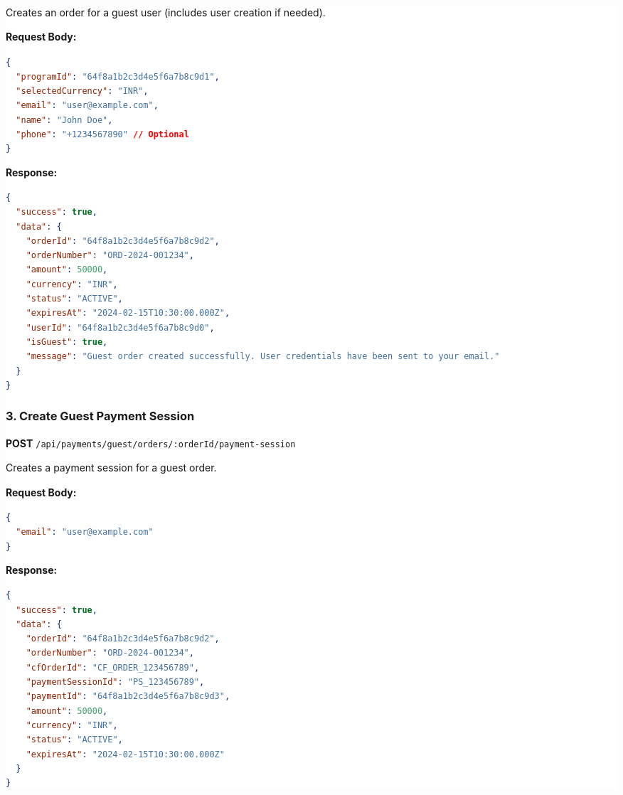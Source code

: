 Creates an order for a guest user (includes user creation if needed).

**Request Body:**
```json
{
  "programId": "64f8a1b2c3d4e5f6a7b8c9d1",
  "selectedCurrency": "INR",
  "email": "user@example.com",
  "name": "John Doe",
  "phone": "+1234567890" // Optional
}
```

**Response:**
```json
{
  "success": true,
  "data": {
    "orderId": "64f8a1b2c3d4e5f6a7b8c9d2",
    "orderNumber": "ORD-2024-001234",
    "amount": 50000,
    "currency": "INR",
    "status": "ACTIVE",
    "expiresAt": "2024-02-15T10:30:00.000Z",
    "userId": "64f8a1b2c3d4e5f6a7b8c9d0",
    "isGuest": true,
    "message": "Guest order created successfully. User credentials have been sent to your email."
  }
}
```

### 3. Create Guest Payment Session
**POST** `/api/payments/guest/orders/:orderId/payment-session`

Creates a payment session for a guest order.

**Request Body:**
```json
{
  "email": "user@example.com"
}
```

**Response:**
```json
{
  "success": true,
  "data": {
    "orderId": "64f8a1b2c3d4e5f6a7b8c9d2",
    "orderNumber": "ORD-2024-001234",
    "cfOrderId": "CF_ORDER_123456789",
    "paymentSessionId": "PS_123456789",
    "paymentId": "64f8a1b2c3d4e5f6a7b8c9d3",
    "amount": 50000,
    "currency": "INR",
    "status": "ACTIVE",
    "expiresAt": "2024-02-15T10:30:00.000Z"
  }
}
```
